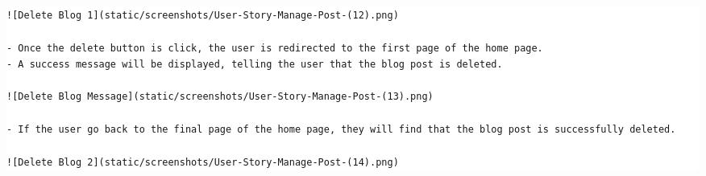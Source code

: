     ![Delete Blog 1](static/screenshots/User-Story-Manage-Post-(12).png)

    - Once the delete button is click, the user is redirected to the first page of the home page. 
    - A success message will be displayed, telling the user that the blog post is deleted. 

    ![Delete Blog Message](static/screenshots/User-Story-Manage-Post-(13).png)

    - If the user go back to the final page of the home page, they will find that the blog post is successfully deleted. 

    ![Delete Blog 2](static/screenshots/User-Story-Manage-Post-(14).png)
